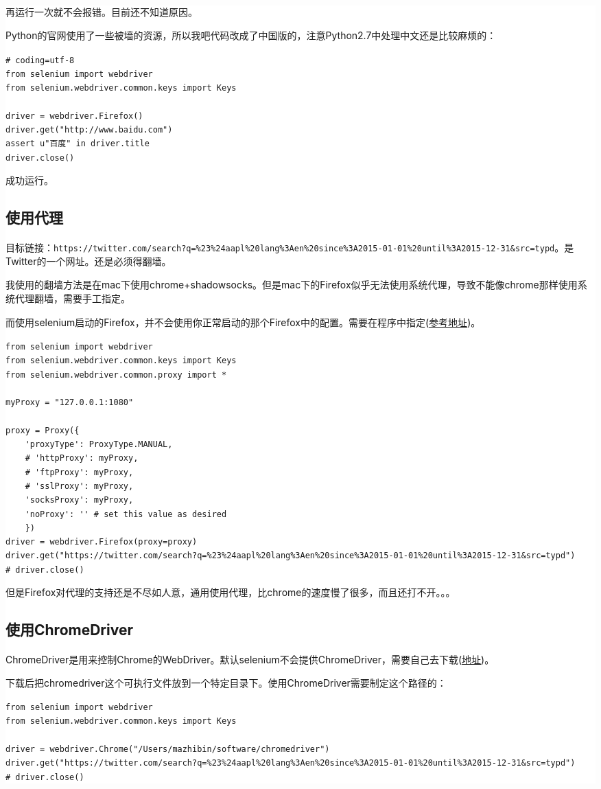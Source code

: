 再运行一次就不会报错。目前还不知道原因。

Python的官网使用了一些被墙的资源，所以我吧代码改成了中国版的，注意Python2.7中处理中文还是比较麻烦的：

```
# coding=utf-8
from selenium import webdriver
from selenium.webdriver.common.keys import Keys

driver = webdriver.Firefox()
driver.get("http://www.baidu.com")
assert u"百度" in driver.title
driver.close()
```

成功运行。

## 使用代理
目标链接：`https://twitter.com/search?q=%23%24aapl%20lang%3Aen%20since%3A2015-01-01%20until%3A2015-12-31&src=typd`。是Twitter的一个网址。还是必须得翻墙。

我使用的翻墙方法是在mac下使用chrome+shadowsocks。但是mac下的Firefox似乎无法使用系统代理，导致不能像chrome那样使用系统代理翻墙，需要手工指定。

而使用selenium启动的Firefox，并不会使用你正常启动的那个Firefox中的配置。需要在程序中指定([参考地址][firefox_proxy])。

```
from selenium import webdriver
from selenium.webdriver.common.keys import Keys
from selenium.webdriver.common.proxy import *

myProxy = "127.0.0.1:1080"

proxy = Proxy({
    'proxyType': ProxyType.MANUAL,
    # 'httpProxy': myProxy,
    # 'ftpProxy': myProxy,
    # 'sslProxy': myProxy,
    'socksProxy': myProxy,
    'noProxy': '' # set this value as desired
    })
driver = webdriver.Firefox(proxy=proxy)
driver.get("https://twitter.com/search?q=%23%24aapl%20lang%3Aen%20since%3A2015-01-01%20until%3A2015-12-31&src=typd")
# driver.close()
```

但是Firefox对代理的支持还是不尽如人意，通用使用代理，比chrome的速度慢了很多，而且还打不开。。。

## 使用ChromeDriver
ChromeDriver是用来控制Chrome的WebDriver。默认selenium不会提供ChromeDriver，需要自己去下载([地址][ChromeDriver])。

下载后把chromedriver这个可执行文件放到一个特定目录下。使用ChromeDriver需要制定这个路径的：

```
from selenium import webdriver
from selenium.webdriver.common.keys import Keys

driver = webdriver.Chrome("/Users/mazhibin/software/chromedriver")
driver.get("https://twitter.com/search?q=%23%24aapl%20lang%3Aen%20since%3A2015-01-01%20until%3A2015-12-31&src=typd")
# driver.close()
```


[virtualenv]: http://www.liaoxuefeng.com/wiki/0014316089557264a6b348958f449949df42a6d3a2e542c000/001432712108300322c61f256c74803b43bfd65c6f8d0d0000 "virtualenv - 廖雪峰的官方网站"
[firefox_proxy]: http://stackoverflow.com/questions/18719980/proxy-selenium-python-firefox "Proxy Selenium Python Firefox - Stack Overflow"
[ChromeDriver]: https://sites.google.com/a/chromium.org/chromedriver/getting-started "Getting started - ChromeDriver - WebDriver for Chrome"